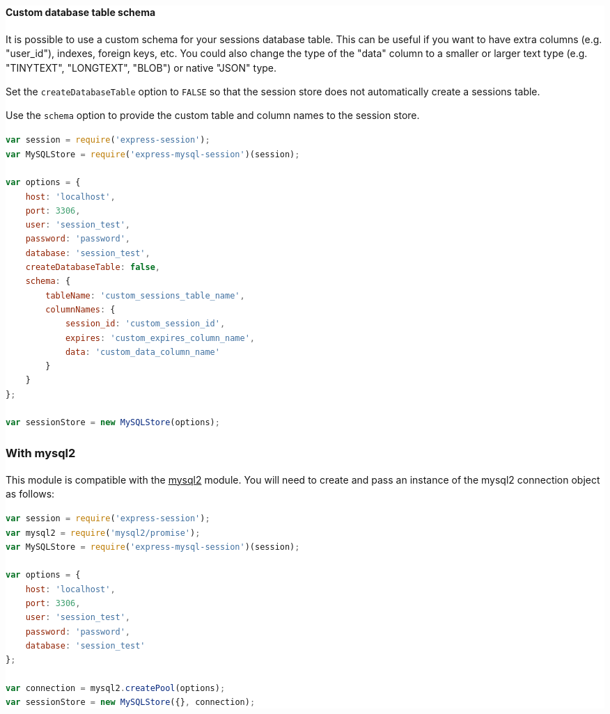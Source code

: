 
#### Custom database table schema

It is possible to use a custom schema for your sessions database table. This can be useful if you want to have extra columns (e.g. "user_id"), indexes, foreign keys, etc. You could also change the type of the "data" column to a smaller or larger text type (e.g. "TINYTEXT", "LONGTEXT", "BLOB") or native "JSON" type.

Set the `createDatabaseTable` option to `FALSE` so that the session store does not automatically create a sessions table.

Use the `schema` option to provide the custom table and column names to the session store.
```js
var session = require('express-session');
var MySQLStore = require('express-mysql-session')(session);

var options = {
	host: 'localhost',
	port: 3306,
	user: 'session_test',
	password: 'password',
	database: 'session_test',
	createDatabaseTable: false,
	schema: {
		tableName: 'custom_sessions_table_name',
		columnNames: {
			session_id: 'custom_session_id',
			expires: 'custom_expires_column_name',
			data: 'custom_data_column_name'
		}
	}
};

var sessionStore = new MySQLStore(options);
```

### With mysql2

This module is compatible with the [mysql2](https://github.com/sidorares/node-mysql2) module. You will need to create and pass an instance of the mysql2 connection object as follows:
```js
var session = require('express-session');
var mysql2 = require('mysql2/promise');
var MySQLStore = require('express-mysql-session')(session);

var options = {
	host: 'localhost',
	port: 3306,
	user: 'session_test',
	password: 'password',
	database: 'session_test'
};

var connection = mysql2.createPool(options);
var sessionStore = new MySQLStore({}, connection);
```

